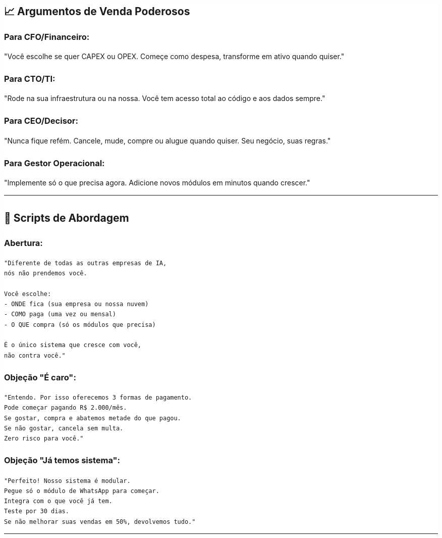 
## 📈 Argumentos de Venda Poderosos

### Para CFO/Financeiro:
"Você escolhe se quer CAPEX ou OPEX. Começe como despesa, transforme em ativo quando quiser."

### Para CTO/TI:
"Rode na sua infraestrutura ou na nossa. Você tem acesso total ao código e aos dados sempre."

### Para CEO/Decisor:
"Nunca fique refém. Cancele, mude, compre ou alugue quando quiser. Seu negócio, suas regras."

### Para Gestor Operacional:
"Implemente só o que precisa agora. Adicione novos módulos em minutos quando crescer."

---

## 🎯 Scripts de Abordagem

### Abertura:
```
"Diferente de todas as outras empresas de IA, 
nós não prendemos você. 

Você escolhe:
- ONDE fica (sua empresa ou nossa nuvem)
- COMO paga (uma vez ou mensal)
- O QUE compra (só os módulos que precisa)

É o único sistema que cresce com você, 
não contra você."
```

### Objeção "É caro":
```
"Entendo. Por isso oferecemos 3 formas de pagamento.
Pode começar pagando R$ 2.000/mês.
Se gostar, compra e abatemos metade do que pagou.
Se não gostar, cancela sem multa.
Zero risco para você."
```

### Objeção "Já temos sistema":
```
"Perfeito! Nosso sistema é modular.
Pegue só o módulo de WhatsApp para começar.
Integra com o que você já tem.
Teste por 30 dias. 
Se não melhorar suas vendas em 50%, devolvemos tudo."
```

---